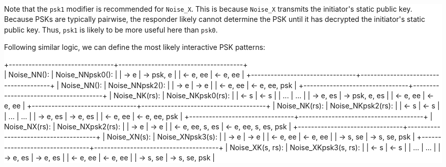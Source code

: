Note that the `psk1` modifier is recommended for `Noise_X`.  This is because
`Noise_X` transmits the initiator's static public key.  Because PSKs are
typically pairwise, the responder likely cannot determine the PSK until it has
decrypted the initiator's static public key.  Thus, `psk1` is likely to be more
useful here than `psk0`.

Following similar logic, we can define the most likely interactive PSK patterns:


+--------------------------------+--------------------------------------+       
|     Noise_NN():                |     Noise_NNpsk0():                  |
|       -> e                     |       -> psk, e                      |
|       <- e, ee                 |       <- e, ee                       |
+--------------------------------+--------------------------------------+
|     Noise_NN():                |     Noise_NNpsk2():                  |
|       -> e                     |       -> e                           |
|       <- e, ee                 |       <- e, ee, psk                  |
+--------------------------------+--------------------------------------+
|     Noise_NK(rs):              |     Noise_NKpsk0(rs):                |
|       <- s                     |       <- s                           |
|       ...                      |       ...                            |
|       -> e, es                 |       -> psk, e, es                  |
|       <- e, ee                 |       <- e, ee                       |
+--------------------------------+--------------------------------------+
|     Noise_NK(rs):              |     Noise_NKpsk2(rs):                |
|       <- s                     |       <- s                           |
|       ...                      |       ...                            |
|       -> e, es                 |       -> e, es                       |
|       <- e, ee                 |       <- e, ee, psk                  |
+--------------------------------+--------------------------------------+
|      Noise_NX(rs):             |      Noise_NXpsk2(rs):               |
|        -> e                    |        -> e                          |
|        <- e, ee, s, es         |        <- e, ee, s, es, psk          |
+--------------------------------+--------------------------------------+
|      Noise_XN(s):              |      Noise_XNpsk3(s):                |
|        -> e                    |        -> e                          |
|        <- e, ee                |        <- e, ee                      |
|        -> s, se                |        -> s, se, psk                 |
+--------------------------------+--------------------------------------+
|      Noise_XK(s, rs):          |      Noise_XKpsk3(s, rs):            |
|        <- s                    |        <- s                          |
|        ...                     |        ...                           |
|        -> e, es                |        -> e, es                      |
|        <- e, ee                |        <- e, ee                      |
|        -> s, se                |        -> s, se, psk                 |
